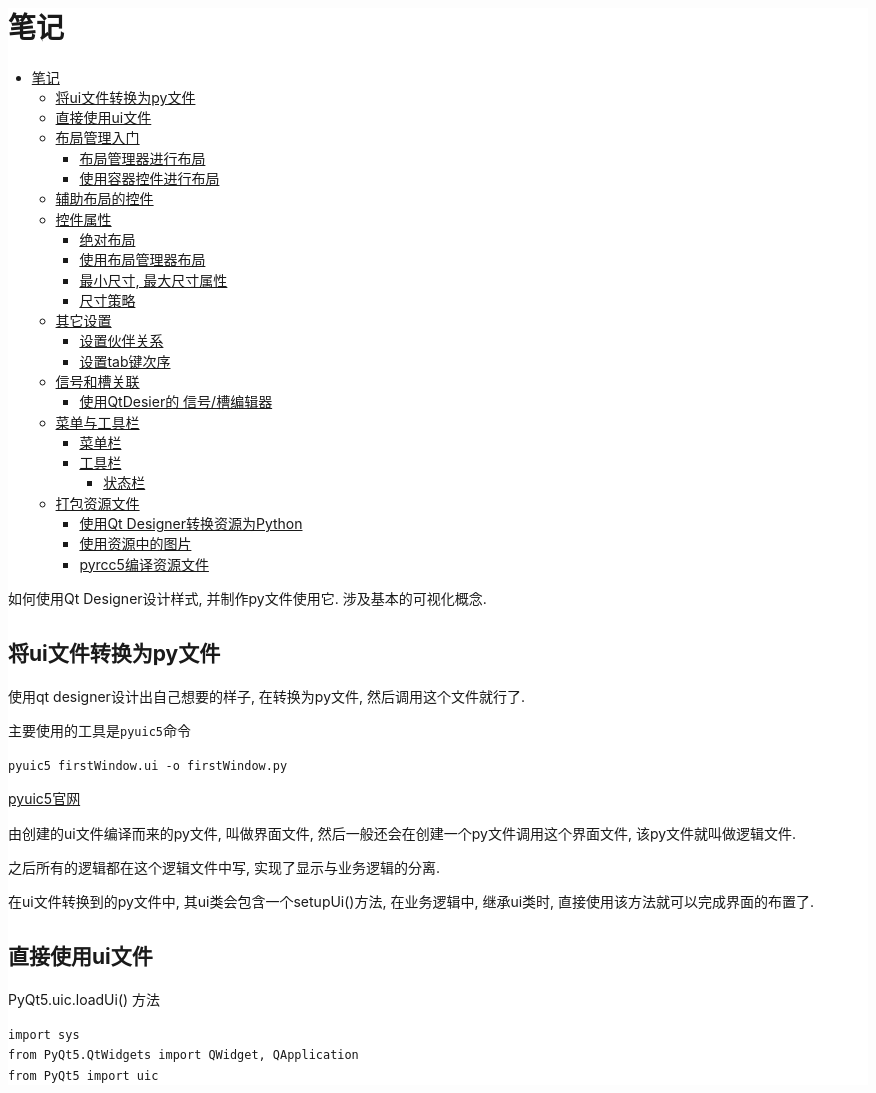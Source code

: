 # 笔记



- [笔记](#笔记)
    - [将ui文件转换为py文件](#将ui文件转换为py文件)
    - [直接使用ui文件](#直接使用ui文件)
    - [布局管理入门](#布局管理入门)
        - [布局管理器进行布局](#布局管理器进行布局)
        - [使用容器控件进行布局](#使用容器控件进行布局)
    - [辅助布局的控件](#辅助布局的控件)
    - [控件属性](#控件属性)
        - [绝对布局](#绝对布局)
        - [使用布局管理器布局](#使用布局管理器布局)
        - [最小尺寸, 最大尺寸属性](#最小尺寸-最大尺寸属性)
        - [尺寸策略](#尺寸策略)
    - [其它设置](#其它设置)
        - [设置伙伴关系](#设置伙伴关系)
        - [设置tab键次序](#设置tab键次序)
    - [信号和槽关联](#信号和槽关联)
        - [使用QtDesier的 信号/槽编辑器](#使用qtdesier的-信号槽编辑器)
    - [菜单与工具栏](#菜单与工具栏)
        - [菜单栏](#菜单栏)
        - [工具栏](#工具栏)
            - [状态栏](#状态栏)
    - [打包资源文件](#打包资源文件)
        - [使用Qt Designer转换资源为Python](#使用qt-designer转换资源为python)
        - [使用资源中的图片](#使用资源中的图片)
        - [pyrcc5编译资源文件](#pyrcc5编译资源文件)



如何使用Qt Designer设计样式, 并制作py文件使用它. 涉及基本的可视化概念.

## 将ui文件转换为py文件

使用qt designer设计出自己想要的样子, 在转换为py文件, 然后调用这个文件就行了.

主要使用的工具是`pyuic5`命令

    pyuic5 firstWindow.ui -o firstWindow.py

[pyuic5官网](https://www.riverbankcomputing.com/static/Docs/PyQt5/designer.html)

由创建的ui文件编译而来的py文件, 叫做界面文件, 然后一般还会在创建一个py文件调用这个界面文件, 该py文件就叫做逻辑文件.

之后所有的逻辑都在这个逻辑文件中写, 实现了显示与业务逻辑的分离.

在ui文件转换到的py文件中, 其ui类会包含一个setupUi()方法, 在业务逻辑中, 继承ui类时, 直接使用该方法就可以完成界面的布置了.

## 直接使用ui文件

PyQt5.uic.loadUi() 方法

    import sys
    from PyQt5.QtWidgets import QWidget, QApplication
    from PyQt5 import uic
